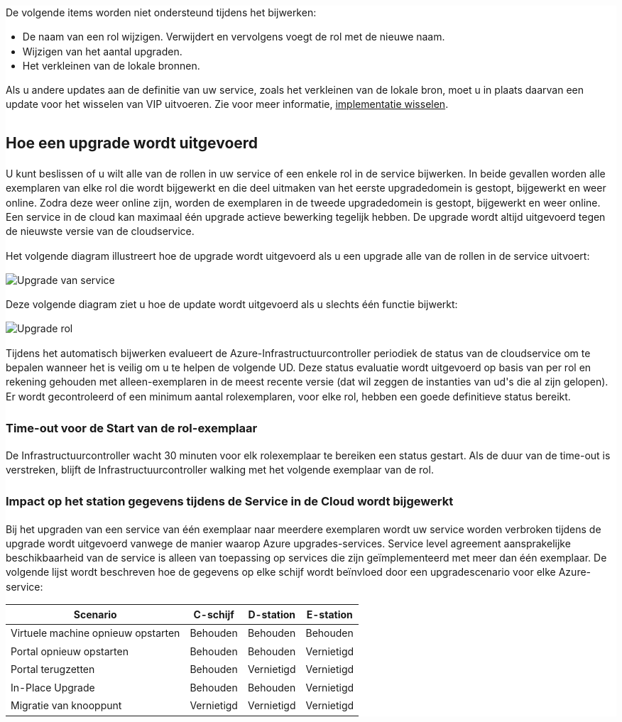 De volgende items worden niet ondersteund tijdens het bijwerken:

* De naam van een rol wijzigen. Verwijdert en vervolgens voegt de rol met de nieuwe naam.
* Wijzigen van het aantal upgraden.
* Het verkleinen van de lokale bronnen.

Als u andere updates aan de definitie van uw service, zoals het verkleinen van de lokale bron, moet u in plaats daarvan een update voor het wisselen van VIP uitvoeren. Zie voor meer informatie, [implementatie wisselen](https://msdn.microsoft.com/library/azure/ee460814.aspx).

<a name="howanupgradeproceeds"></a>

## <a name="how-an-upgrade-proceeds"></a>Hoe een upgrade wordt uitgevoerd
U kunt beslissen of u wilt alle van de rollen in uw service of een enkele rol in de service bijwerken. In beide gevallen worden alle exemplaren van elke rol die wordt bijgewerkt en die deel uitmaken van het eerste upgradedomein is gestopt, bijgewerkt en weer online. Zodra deze weer online zijn, worden de exemplaren in de tweede upgradedomein is gestopt, bijgewerkt en weer online. Een service in de cloud kan maximaal één upgrade actieve bewerking tegelijk hebben. De upgrade wordt altijd uitgevoerd tegen de nieuwste versie van de cloudservice.

Het volgende diagram illustreert hoe de upgrade wordt uitgevoerd als u een upgrade alle van de rollen in de service uitvoert:

![Upgrade van service](media/cloud-services-update-azure-service/IC345879.png "-service upgraden")

Deze volgende diagram ziet u hoe de update wordt uitgevoerd als u slechts één functie bijwerkt:

![Upgrade rol](media/cloud-services-update-azure-service/IC345880.png "Upgrade rol")  

Tijdens het automatisch bijwerken evalueert de Azure-Infrastructuurcontroller periodiek de status van de cloudservice om te bepalen wanneer het is veilig om u te helpen de volgende UD. Deze status evaluatie wordt uitgevoerd op basis van per rol en rekening gehouden met alleen-exemplaren in de meest recente versie (dat wil zeggen de instanties van ud's die al zijn gelopen). Er wordt gecontroleerd of een minimum aantal rolexemplaren, voor elke rol, hebben een goede definitieve status bereikt.

### <a name="role-instance-start-timeout"></a>Time-out voor de Start van de rol-exemplaar
De Infrastructuurcontroller wacht 30 minuten voor elk rolexemplaar te bereiken een status gestart. Als de duur van de time-out is verstreken, blijft de Infrastructuurcontroller walking met het volgende exemplaar van de rol.

### <a name="impact-to-drive-data-during-cloud-service-upgrades"></a>Impact op het station gegevens tijdens de Service in de Cloud wordt bijgewerkt

Bij het upgraden van een service van één exemplaar naar meerdere exemplaren wordt uw service worden verbroken tijdens de upgrade wordt uitgevoerd vanwege de manier waarop Azure upgrades-services. Service level agreement aansprakelijke beschikbaarheid van de service is alleen van toepassing op services die zijn geïmplementeerd met meer dan één exemplaar. De volgende lijst wordt beschreven hoe de gegevens op elke schijf wordt beïnvloed door een upgradescenario voor elke Azure-service:

|Scenario|C-schijf|D-station|E-station|
|--------|-------|-------|-------|
|Virtuele machine opnieuw opstarten|Behouden|Behouden|Behouden|
|Portal opnieuw opstarten|Behouden|Behouden|Vernietigd|
|Portal terugzetten|Behouden|Vernietigd|Vernietigd|
|In-Place Upgrade|Behouden|Behouden|Vernietigd|
|Migratie van knooppunt|Vernietigd|Vernietigd|Vernietigd|
